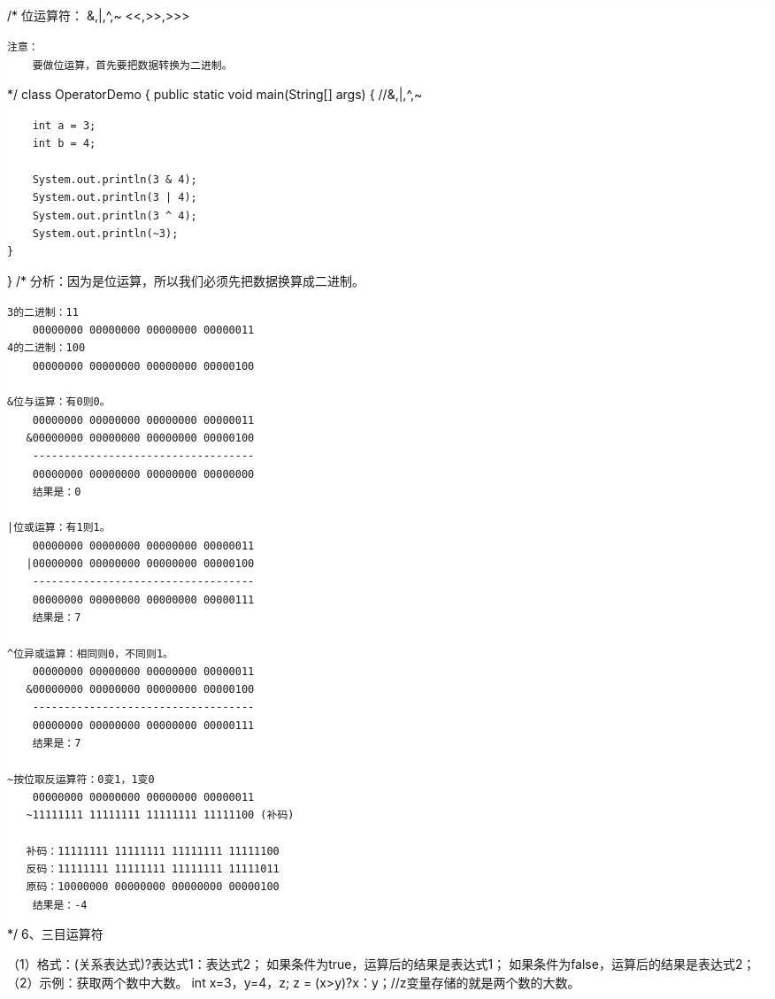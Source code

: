 /*
	位运算符：
		&,|,^,~
		<<,>>,>>>
		
	注意：
		要做位运算，首先要把数据转换为二进制。
*/
class OperatorDemo {
	public static void main(String[] args) {
		//&,|,^,~
		
		int a = 3;
		int b = 4;
		
		System.out.println(3 & 4);
		System.out.println(3 | 4);
		System.out.println(3 ^ 4);
		System.out.println(~3);
	}
}
/*
	分析：因为是位运算，所以我们必须先把数据换算成二进制。
	
	3的二进制：11
		00000000 00000000 00000000 00000011
	4的二进制：100
		00000000 00000000 00000000 00000100
	
	&位与运算：有0则0。
		00000000 00000000 00000000 00000011
	   &00000000 00000000 00000000 00000100
		-----------------------------------
		00000000 00000000 00000000 00000000
		结果是：0
		
	|位或运算：有1则1。
		00000000 00000000 00000000 00000011
	   |00000000 00000000 00000000 00000100
		-----------------------------------
		00000000 00000000 00000000 00000111
		结果是：7
		
	^位异或运算：相同则0，不同则1。
		00000000 00000000 00000000 00000011
	   &00000000 00000000 00000000 00000100
		-----------------------------------
		00000000 00000000 00000000 00000111
		结果是：7
		
	~按位取反运算符：0变1，1变0
		00000000 00000000 00000000 00000011
	   ~11111111 11111111 11111111 11111100 (补码)
	   
	   补码：11111111 11111111 11111111 11111100
	   反码：11111111 11111111 11111111 11111011
	   原码：10000000 00000000 00000000 00000100
		结果是：-4
*/
6、三目运算符

（1）格式：(关系表达式)?表达式1：表达式2；
   如果条件为true，运算后的结果是表达式1；
   如果条件为false，运算后的结果是表达式2；
（2）示例：获取两个数中大数。
   int x=3，y=4，z;
   z = (x>y)?x：y；//z变量存储的就是两个数的大数。